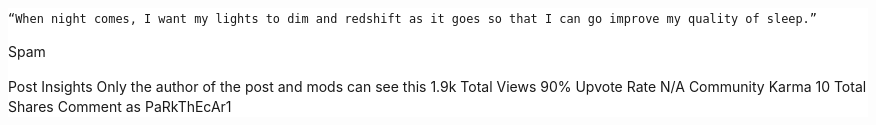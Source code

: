 ```“When night comes, I want my lights to dim and redshift as it goes so that I can go improve my quality of sleep.”```

Spam



Post Insights
Only the author of the post and mods can see this
1.9k
Total Views
90%
Upvote Rate
N/A
Community Karma
10
Total Shares
Comment as PaRkThEcAr1